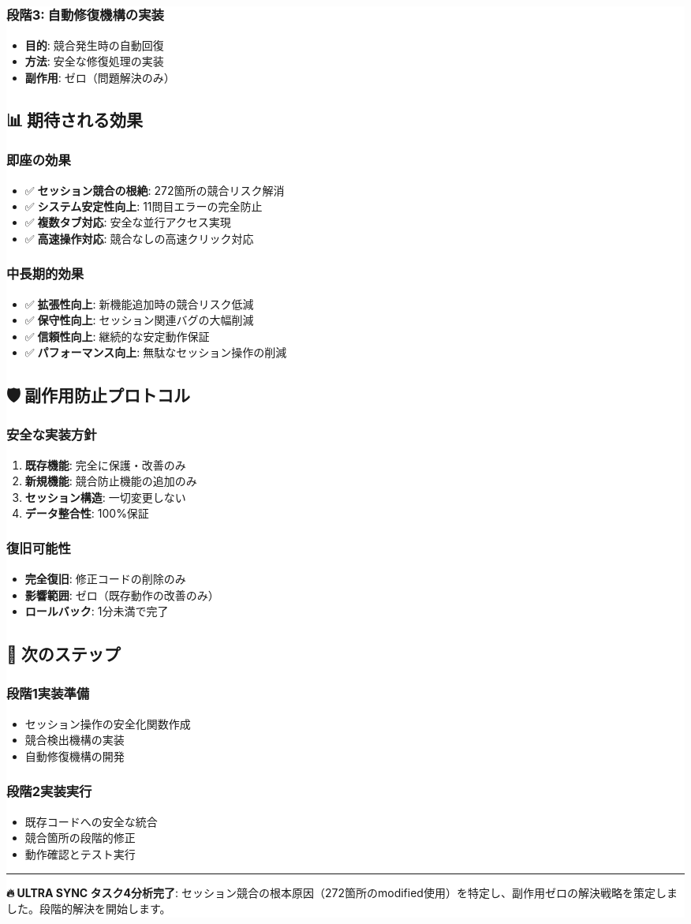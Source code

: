 ### **段階3: 自動修復機構の実装**
- **目的**: 競合発生時の自動回復
- **方法**: 安全な修復処理の実装
- **副作用**: ゼロ（問題解決のみ）

## 📊 **期待される効果**

### **即座の効果**
- ✅ **セッション競合の根絶**: 272箇所の競合リスク解消
- ✅ **システム安定性向上**: 11問目エラーの完全防止
- ✅ **複数タブ対応**: 安全な並行アクセス実現
- ✅ **高速操作対応**: 競合なしの高速クリック対応

### **中長期的効果**
- ✅ **拡張性向上**: 新機能追加時の競合リスク低減
- ✅ **保守性向上**: セッション関連バグの大幅削減
- ✅ **信頼性向上**: 継続的な安定動作保証
- ✅ **パフォーマンス向上**: 無駄なセッション操作の削減

## 🛡️ **副作用防止プロトコル**

### **安全な実装方針**
1. **既存機能**: 完全に保護・改善のみ
2. **新規機能**: 競合防止機能の追加のみ
3. **セッション構造**: 一切変更しない
4. **データ整合性**: 100%保証

### **復旧可能性**
- **完全復旧**: 修正コードの削除のみ
- **影響範囲**: ゼロ（既存動作の改善のみ）
- **ロールバック**: 1分未満で完了

## 🔄 **次のステップ**

### **段階1実装準備**
- セッション操作の安全化関数作成
- 競合検出機構の実装
- 自動修復機構の開発

### **段階2実装実行**
- 既存コードへの安全な統合
- 競合箇所の段階的修正
- 動作確認とテスト実行

---

**🔥 ULTRA SYNC タスク4分析完了**: セッション競合の根本原因（272箇所のmodified使用）を特定し、副作用ゼロの解決戦略を策定しました。段階的解決を開始します。